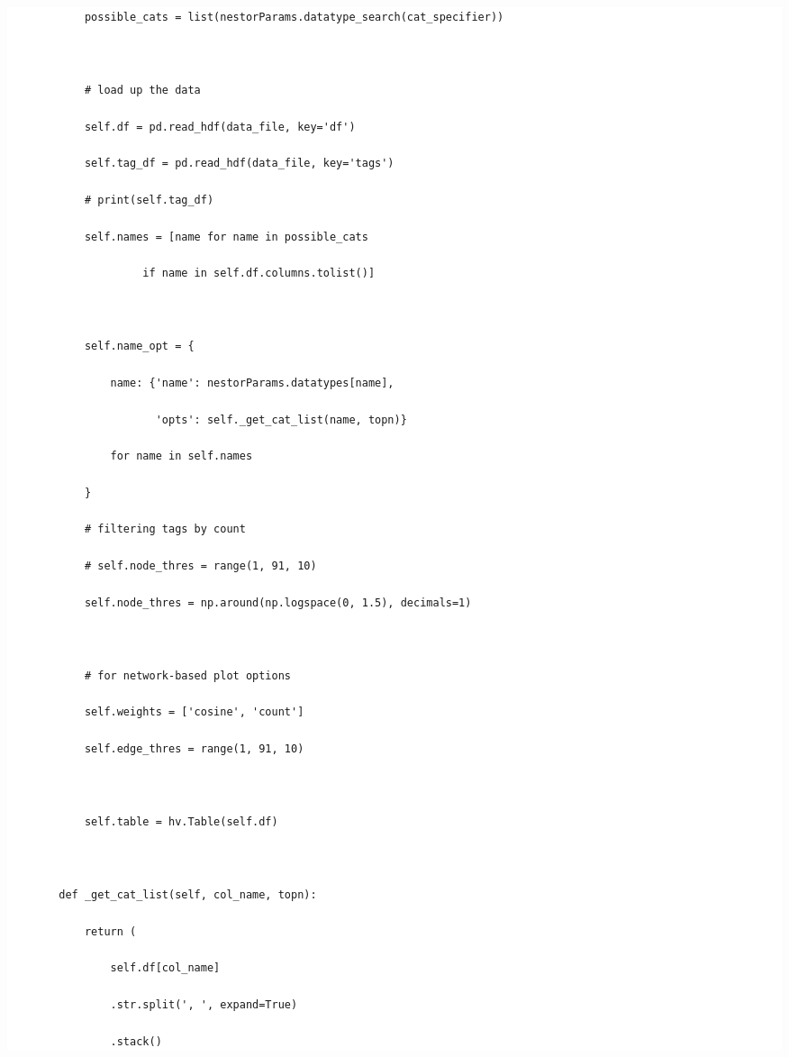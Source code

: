                 possible_cats = list(nestorParams.datatype_search(cat_specifier))

        

                # load up the data

                self.df = pd.read_hdf(data_file, key='df')

                self.tag_df = pd.read_hdf(data_file, key='tags')

                # print(self.tag_df)

                self.names = [name for name in possible_cats

                         if name in self.df.columns.tolist()]

        

                self.name_opt = {

                    name: {'name': nestorParams.datatypes[name],

                           'opts': self._get_cat_list(name, topn)}

                    for name in self.names

                }

                # filtering tags by count

                # self.node_thres = range(1, 91, 10)

                self.node_thres = np.around(np.logspace(0, 1.5), decimals=1)

        

                # for network-based plot options

                self.weights = ['cosine', 'count']

                self.edge_thres = range(1, 91, 10)

        

                self.table = hv.Table(self.df)

        

            def _get_cat_list(self, col_name, topn):

                return (

                    self.df[col_name]

                    .str.split(', ', expand=True)

                    .stack()
